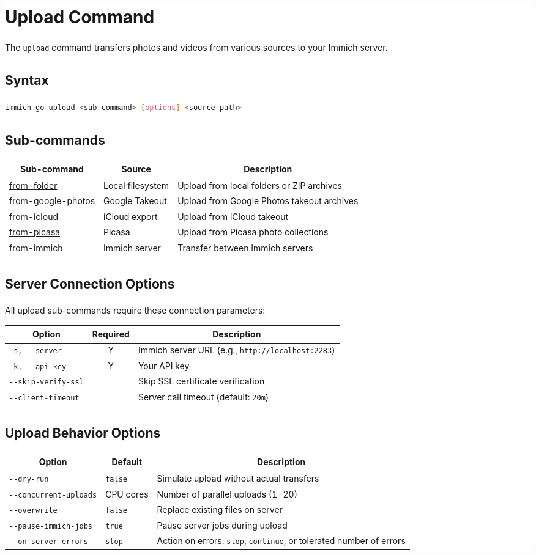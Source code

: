 # Upload Command

The `upload` command transfers photos and videos from various sources to your Immich server.

## Syntax

```bash
immich-go upload <sub-command> [options] <source-path>
```

## Sub-commands

| Sub-command                               | Source           | Description                                |
| ----------------------------------------- | ---------------- | ------------------------------------------ |
| [from-folder](#from-folder)               | Local filesystem | Upload from local folders or ZIP archives  |
| [from-google-photos](#from-google-photos) | Google Takeout   | Upload from Google Photos takeout archives |
| [from-icloud](#from-icloud)               | iCloud export    | Upload from iCloud takeout                 |
| [from-picasa](#from-picasa)               | Picasa           | Upload from Picasa photo collections       |
| [from-immich](#from-immich)               | Immich server    | Transfer between Immich servers            |

## Server Connection Options

All upload sub-commands require these connection parameters:

| Option              | Required | Description                                       |
| ------------------- | :------: | ------------------------------------------------- |
| `-s, --server`      |    Y     | Immich server URL (e.g., `http://localhost:2283`) |
| `-k, --api-key`     |    Y     | Your API key                                      |
| `--skip-verify-ssl` |          | Skip SSL certificate verification                 |
| `--client-timeout`  |          | Server call timeout (default: `20m`)              |

## Upload Behavior Options

| Option                 | Default   | Description                                                         |
| ---------------------- | --------- | ------------------------------------------------------------------- |
| `--dry-run`            | `false`   | Simulate upload without actual transfers                            |
| `--concurrent-uploads` | CPU cores | Number of parallel uploads (1-20)                                   |
| `--overwrite`          | `false`   | Replace existing files on server                                    |
| `--pause-immich-jobs`  | `true`    | Pause server jobs during upload                                     |
| `--on-server-errors`   | `stop`    | Action on errors: `stop`, `continue`, or tolerated number of errors |
